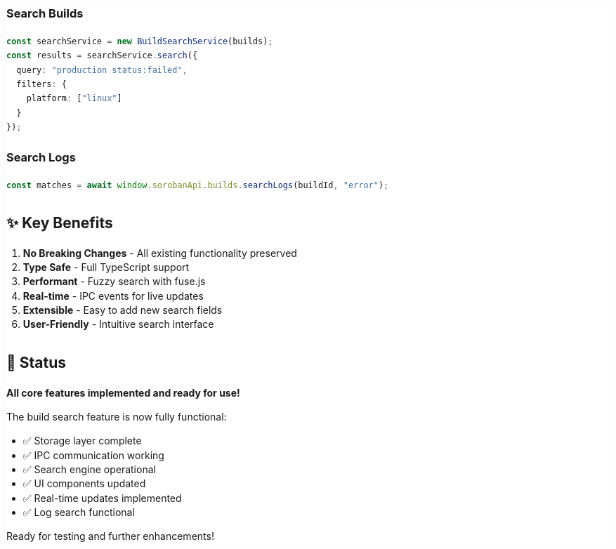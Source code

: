 
### Search Builds
```typescript
const searchService = new BuildSearchService(builds);
const results = searchService.search({
  query: "production status:failed",
  filters: {
    platform: ["linux"]
  }
});
```

### Search Logs
```typescript
const matches = await window.sorobanApi.builds.searchLogs(buildId, "error");
```

## ✨ Key Benefits

1. **No Breaking Changes** - All existing functionality preserved
2. **Type Safe** - Full TypeScript support
3. **Performant** - Fuzzy search with fuse.js
4. **Real-time** - IPC events for live updates
5. **Extensible** - Easy to add new search fields
6. **User-Friendly** - Intuitive search interface

## 🎉 Status

**All core features implemented and ready for use!**

The build search feature is now fully functional:
- ✅ Storage layer complete
- ✅ IPC communication working
- ✅ Search engine operational
- ✅ UI components updated
- ✅ Real-time updates implemented
- ✅ Log search functional

Ready for testing and further enhancements!

